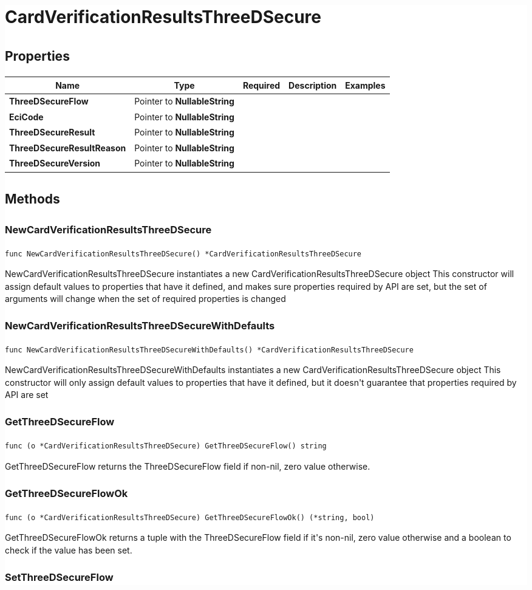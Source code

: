 # CardVerificationResultsThreeDSecure


## Properties
| Name | Type | Required | Description | Examples |
|------------|:-------------:|:-------------:|-------------|:-------------:|
| **ThreeDSecureFlow** | Pointer to **NullableString** |  |  |  |
| **EciCode** | Pointer to **NullableString** |  |  |  |
| **ThreeDSecureResult** | Pointer to **NullableString** |  |  |  |
| **ThreeDSecureResultReason** | Pointer to **NullableString** |  |  |  |
| **ThreeDSecureVersion** | Pointer to **NullableString** |  |  |  |

## Methods

### NewCardVerificationResultsThreeDSecure

`func NewCardVerificationResultsThreeDSecure() *CardVerificationResultsThreeDSecure`

NewCardVerificationResultsThreeDSecure instantiates a new CardVerificationResultsThreeDSecure object
This constructor will assign default values to properties that have it defined,
and makes sure properties required by API are set, but the set of arguments
will change when the set of required properties is changed

### NewCardVerificationResultsThreeDSecureWithDefaults

`func NewCardVerificationResultsThreeDSecureWithDefaults() *CardVerificationResultsThreeDSecure`

NewCardVerificationResultsThreeDSecureWithDefaults instantiates a new CardVerificationResultsThreeDSecure object
This constructor will only assign default values to properties that have it defined,
but it doesn't guarantee that properties required by API are set

### GetThreeDSecureFlow

`func (o *CardVerificationResultsThreeDSecure) GetThreeDSecureFlow() string`

GetThreeDSecureFlow returns the ThreeDSecureFlow field if non-nil, zero value otherwise.

### GetThreeDSecureFlowOk

`func (o *CardVerificationResultsThreeDSecure) GetThreeDSecureFlowOk() (*string, bool)`

GetThreeDSecureFlowOk returns a tuple with the ThreeDSecureFlow field if it's non-nil, zero value otherwise
and a boolean to check if the value has been set.

### SetThreeDSecureFlow
